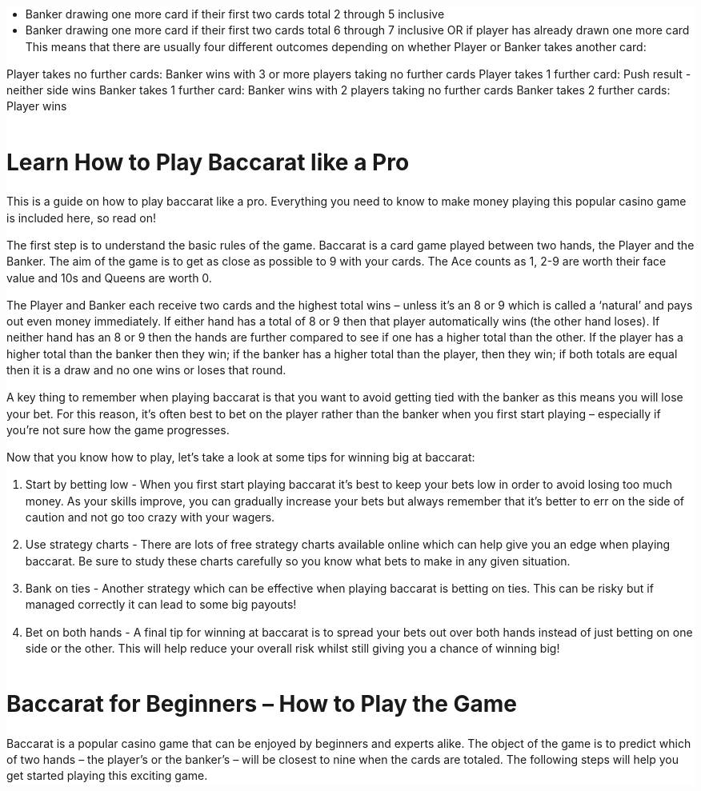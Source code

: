 - Banker drawing one more card if their first two cards total 2 through 5 inclusive 
- Banker drawing one more card if their first two cards total 6 through 7 inclusive OR if player has already drawn one more card 
This means that there are usually four different outcomes depending on whether Player or Banker takes another card: 

Player takes no further cards: Banker wins with 3 or more players taking no further cards Player takes 1 further card: Push result - neither side wins Banker takes 1 further card: Banker wins with 2 players taking no further cards Banker takes 2 further cards: Player wins

#  Learn How to Play Baccarat like a Pro 

This is a guide on how to play baccarat like a pro. Everything you need to know to make money playing this popular casino game is included here, so read on!

The first step is to understand the basic rules of the game. Baccarat is a card game played between two hands, the Player and the Banker. The aim of the game is to get as close as possible to 9 with your cards. The Ace counts as 1, 2-9 are worth their face value and 10s and Queens are worth 0.

The Player and Banker each receive two cards and the highest total wins – unless it’s an 8 or 9 which is called a ‘natural’ and pays out even money immediately. If either hand has a total of 8 or 9 then that player automatically wins (the other hand loses). If neither hand has an 8 or 9 then the hands are further compared to see if one has a higher total than the other. If the player has a higher total than the banker then they win; if the banker has a higher total than the player, then they win; if both totals are equal then it is a draw and no one wins or loses that round.

A key thing to remember when playing baccarat is that you want to avoid getting tied with the banker as this means you will lose your bet. For this reason, it’s often best to bet on the player rather than the banker when you first start playing – especially if you’re not sure how the game progresses.

Now that you know how to play, let’s take a look at some tips for winning big at baccarat:

1) Start by betting low - When you first start playing baccarat it’s best to keep your bets low in order to avoid losing too much money. As your skills improve, you can gradually increase your bets but always remember that it’s better to err on the side of caution and not go too crazy with your wagers.

2) Use strategy charts - There are lots of free strategy charts available online which can help give you an edge when playing baccarat. Be sure to study these charts carefully so you know what bets to make in any given situation.

3) Bank on ties - Another strategy which can be effective when playing baccarat is betting on ties. This can be risky but if managed correctly it can lead to some big payouts!

4) Bet on both hands - A final tip for winning at baccarat is to spread your bets out over both hands instead of just betting on one side or the other. This will help reduce your overall risk whilst still giving you a chance of winning big!

#  Baccarat for Beginners – How to Play the Game 

Baccarat is a popular casino game that can be enjoyed by beginners and experts alike. The object of the game is to predict which of two hands – the player’s or the banker’s – will be closest to nine when the cards are totaled. The following steps will help you get started playing this exciting game.
